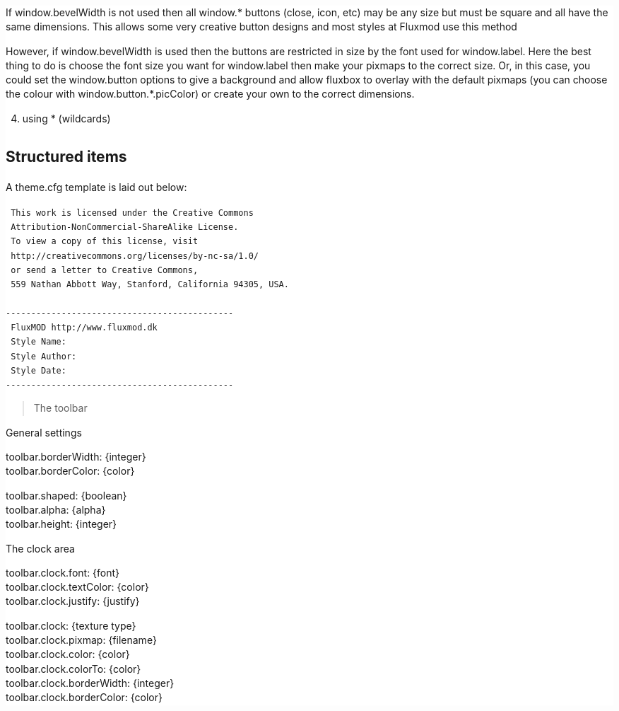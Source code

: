 If window.bevelWidth is not used then all window.* buttons (close, icon,
etc) may be any size but must be square and all have the same
dimensions. This allows some very creative button designs and most
styles at Fluxmod use this method

However, if window.bevelWidth is used then the buttons are restricted in
size by the font used for window.label. Here the best thing to do is
choose the font size you want for window.label then make your pixmaps to
the correct size. Or, in this case, you could set the window.button
options to give a background and allow fluxbox to overlay with the
default pixmaps (you can choose the colour with
window.button.*.picColor) or create your own to the correct dimensions.

4. using * (wildcards)

Structured items
----------------

A theme.cfg template is laid out below:

     This work is licensed under the Creative Commons
     Attribution-NonCommercial-ShareAlike License.
     To view a copy of this license, visit
     http://creativecommons.org/licenses/by-nc-sa/1.0/
     or send a letter to Creative Commons,
     559 Nathan Abbott Way, Stanford, California 94305, USA.

    ---------------------------------------------
     FluxMOD http://www.fluxmod.dk
     Style Name:
     Style Author:
     Style Date:
    ---------------------------------------------

> The toolbar

General settings

toolbar.borderWidth: {integer}  
 toolbar.borderColor: {color}  

toolbar.shaped: {boolean}  
 toolbar.alpha: {alpha}  
 toolbar.height: {integer}  

The clock area

toolbar.clock.font: {font}  
 toolbar.clock.textColor: {color}  
 toolbar.clock.justify: {justify}  

toolbar.clock: {texture type}  
 toolbar.clock.pixmap: {filename}  
 toolbar.clock.color: {color}  
 toolbar.clock.colorTo: {color}  
 toolbar.clock.borderWidth: {integer}  
 toolbar.clock.borderColor: {color}  
